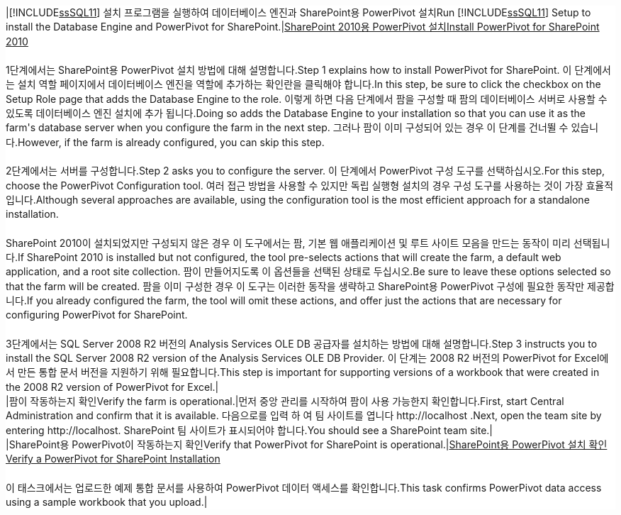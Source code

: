 |<span data-ttu-id="cd768-156">[!INCLUDE[ssSQL11](../../includes/sssql11-md.md)] 설치 프로그램을 실행하여 데이터베이스 엔진과 SharePoint용 PowerPivot 설치</span><span class="sxs-lookup"><span data-stu-id="cd768-156">Run [!INCLUDE[ssSQL11](../../includes/sssql11-md.md)] Setup to install the Database Engine and PowerPivot for SharePoint.</span></span>|[<span data-ttu-id="cd768-157">SharePoint 2010용 PowerPivot 설치</span><span class="sxs-lookup"><span data-stu-id="cd768-157">Install PowerPivot for SharePoint 2010</span></span>](../../../2014/sql-server/install/install-powerpivot-for-sharepoint-2010.md)<br /><br /> <span data-ttu-id="cd768-158">1단계에서는 SharePoint용 PowerPivot 설치 방법에 대해 설명합니다.</span><span class="sxs-lookup"><span data-stu-id="cd768-158">Step 1 explains how to install PowerPivot for SharePoint.</span></span> <span data-ttu-id="cd768-159">이 단계에서는 설치 역할 페이지에서 데이터베이스 엔진을 역할에 추가하는 확인란을 클릭해야 합니다.</span><span class="sxs-lookup"><span data-stu-id="cd768-159">In this step, be sure to click the checkbox on the Setup Role page that adds the Database Engine to the role.</span></span> <span data-ttu-id="cd768-160">이렇게 하면 다음 단계에서 팜을 구성할 때 팜의 데이터베이스 서버로 사용할 수 있도록 데이터베이스 엔진 설치에 추가 됩니다.</span><span class="sxs-lookup"><span data-stu-id="cd768-160">Doing so adds the Database Engine to your installation so that you can use it as the farm's database server when you configure the farm in the next step.</span></span> <span data-ttu-id="cd768-161">그러나 팜이 이미 구성되어 있는 경우 이 단계를 건너뛸 수 있습니다.</span><span class="sxs-lookup"><span data-stu-id="cd768-161">However, if the farm is already configured, you can skip this step.</span></span><br /><br /> <span data-ttu-id="cd768-162">2단계에서는 서버를 구성합니다.</span><span class="sxs-lookup"><span data-stu-id="cd768-162">Step 2 asks you to configure the server.</span></span> <span data-ttu-id="cd768-163">이 단계에서 PowerPivot 구성 도구를 선택하십시오.</span><span class="sxs-lookup"><span data-stu-id="cd768-163">For this step, choose the PowerPivot Configuration tool.</span></span> <span data-ttu-id="cd768-164">여러 접근 방법을 사용할 수 있지만 독립 실행형 설치의 경우 구성 도구를 사용하는 것이 가장 효율적입니다.</span><span class="sxs-lookup"><span data-stu-id="cd768-164">Although several approaches are available, using the configuration tool is the most efficient approach for a standalone installation.</span></span><br /><br /> <span data-ttu-id="cd768-165">SharePoint 2010이 설치되었지만 구성되지 않은 경우 이 도구에서는 팜, 기본 웹 애플리케이션 및 루트 사이트 모음을 만드는 동작이 미리 선택됩니다.</span><span class="sxs-lookup"><span data-stu-id="cd768-165">If SharePoint 2010 is installed but not configured, the tool pre-selects actions that will create the farm, a default web application, and a root site collection.</span></span> <span data-ttu-id="cd768-166">팜이 만들어지도록 이 옵션들을 선택된 상태로 두십시오.</span><span class="sxs-lookup"><span data-stu-id="cd768-166">Be sure to leave these options selected so that the farm will be created.</span></span> <span data-ttu-id="cd768-167">팜을 이미 구성한 경우 이 도구는 이러한 동작을 생략하고 SharePoint용 PowerPivot 구성에 필요한 동작만 제공합니다.</span><span class="sxs-lookup"><span data-stu-id="cd768-167">If you already configured the farm, the tool will omit these actions, and offer just the actions that are necessary for configuring PowerPivot for SharePoint.</span></span><br /><br /> <span data-ttu-id="cd768-168">3단계에서는 SQL Server 2008 R2 버전의 Analysis Services OLE DB 공급자를 설치하는 방법에 대해 설명합니다.</span><span class="sxs-lookup"><span data-stu-id="cd768-168">Step 3 instructs you to install the SQL Server 2008 R2 version of the Analysis Services OLE DB Provider.</span></span> <span data-ttu-id="cd768-169">이 단계는 2008 R2 버전의 PowerPivot for Excel에서 만든 통합 문서 버전을 지원하기 위해 필요합니다.</span><span class="sxs-lookup"><span data-stu-id="cd768-169">This step is important for supporting versions of a workbook that were created in the 2008 R2 version of PowerPivot for Excel.</span></span>|  
|<span data-ttu-id="cd768-170">팜이 작동하는지 확인</span><span class="sxs-lookup"><span data-stu-id="cd768-170">Verify the farm is operational.</span></span>|<span data-ttu-id="cd768-171">먼저 중앙 관리를 시작하여 팜이 사용 가능한지 확인합니다.</span><span class="sxs-lookup"><span data-stu-id="cd768-171">First, start Central Administration and confirm that it is available.</span></span> <span data-ttu-id="cd768-172">다음으로를 입력 하 여 팀 사이트를 엽니다 http://localhost .</span><span class="sxs-lookup"><span data-stu-id="cd768-172">Next, open the team site by entering http://localhost.</span></span>  <span data-ttu-id="cd768-173">SharePoint 팀 사이트가 표시되어야 합니다.</span><span class="sxs-lookup"><span data-stu-id="cd768-173">You should see a SharePoint team site.</span></span>|  
|<span data-ttu-id="cd768-174">SharePoint용 PowerPivot이 작동하는지 확인</span><span class="sxs-lookup"><span data-stu-id="cd768-174">Verify that PowerPivot for SharePoint is operational.</span></span>|[<span data-ttu-id="cd768-175">SharePoint용 PowerPivot 설치 확인</span><span class="sxs-lookup"><span data-stu-id="cd768-175">Verify a PowerPivot for SharePoint Installation</span></span>](https://docs.microsoft.com/analysis-services/instances/install-windows/verify-a-power-pivot-for-sharepoint-installation)<br /><br /> <span data-ttu-id="cd768-176">이 태스크에서는 업로드한 예제 통합 문서를 사용하여 PowerPivot 데이터 액세스를 확인합니다.</span><span class="sxs-lookup"><span data-stu-id="cd768-176">This task confirms PowerPivot data access using a sample workbook that you upload.</span></span>|  